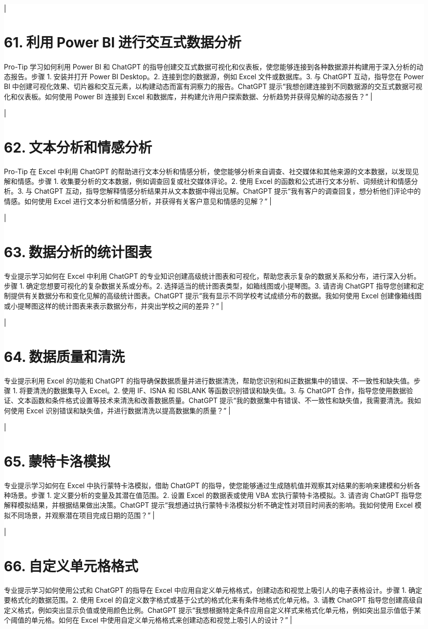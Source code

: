 |

# 61. 利用 Power BI 进行交互式数据分析

Pro-Tip 学习如何利用 Power BI 和 ChatGPT 的指导创建交互式数据可视化和仪表板，使您能够连接到各种数据源并构建用于深入分析的动态报告。步骤 1. 安装并打开 Power BI Desktop。2. 连接到您的数据源，例如 Excel 文件或数据库。3. 与 ChatGPT 互动，指导您在 Power BI 中创建可视化效果、切片器和交互元素，以构建动态而富有洞察力的报告。ChatGPT 提示“我想创建连接到不同数据源的交互式数据可视化和仪表板。如何使用 Power BI 连接到 Excel 和数据库，并构建允许用户探索数据、分析趋势并获得见解的动态报告？” |

|

# 62. 文本分析和情感分析

Pro-Tip 在 Excel 中利用 ChatGPT 的帮助进行文本分析和情感分析，使您能够分析来自调查、社交媒体和其他来源的文本数据，以发现见解和情感。步骤 1. 收集要分析的文本数据，例如调查回复或社交媒体评论。2. 使用 Excel 的函数和公式进行文本分析、词频统计和情感分析。3. 与 ChatGPT 互动，指导您解释情感分析结果并从文本数据中得出见解。ChatGPT 提示“我有客户的调查回复，想分析他们评论中的情感。如何使用 Excel 进行文本分析和情感分析，并获得有关客户意见和情感的见解？” |

|

# 63. 数据分析的统计图表

专业提示学习如何在 Excel 中利用 ChatGPT 的专业知识创建高级统计图表和可视化，帮助您表示复杂的数据关系和分布，进行深入分析。步骤 1. 确定您想要可视化的复杂数据关系或分布。2. 选择适当的统计图表类型，如箱线图或小提琴图。3. 请咨询 ChatGPT 指导您创建和定制提供有关数据分布和变化见解的高级统计图表。ChatGPT 提示“我有显示不同学校考试成绩分布的数据。我如何使用 Excel 创建像箱线图或小提琴图这样的统计图表来表示数据分布，并突出学校之间的差异？” |

|

# 64\. 数据质量和清洗

专业提示利用 Excel 的功能和 ChatGPT 的指导确保数据质量并进行数据清洗，帮助您识别和纠正数据集中的错误、不一致性和缺失值。步骤 1. 将要清洗的数据集导入 Excel。2. 使用 IF、ISNA 和 ISBLANK 等函数识别错误和缺失值。3. 与 ChatGPT 合作，指导您使用数据验证、文本函数和条件格式设置等技术来清洗和改善数据质量。ChatGPT 提示“我的数据集中有错误、不一致性和缺失值，我需要清洗。我如何使用 Excel 识别错误和缺失值，并进行数据清洗以提高数据集的质量？” |

|

# 65\. 蒙特卡洛模拟

专业提示学习如何在 Excel 中执行蒙特卡洛模拟，借助 ChatGPT 的指导，使您能够通过生成随机值并观察其对结果的影响来建模和分析各种场景。步骤 1. 定义要分析的变量及其潜在值范围。2. 设置 Excel 的数据表或使用 VBA 宏执行蒙特卡洛模拟。3. 请咨询 ChatGPT 指导您解释模拟结果，并根据结果做出决策。ChatGPT 提示“我想通过执行蒙特卡洛模拟分析不确定性对项目时间表的影响。我如何使用 Excel 模拟不同场景，并观察潜在项目完成日期的范围？” |

|

# 66\. 自定义单元格格式

专业提示学习如何使用公式和 ChatGPT 的指导在 Excel 中应用自定义单元格格式，创建动态和视觉上吸引人的电子表格设计。步骤 1. 确定要格式化的数据范围。2. 使用 Excel 的自定义数字格式或基于公式的格式化来有条件地格式化单元格。3. 请教 ChatGPT 指导您创建高级自定义格式，例如突出显示负值或使用颜色比例。ChatGPT 提示“我想根据特定条件应用自定义样式来格式化单元格，例如突出显示值低于某个阈值的单元格。如何在 Excel 中使用自定义单元格格式来创建动态和视觉上吸引人的设计？” |
